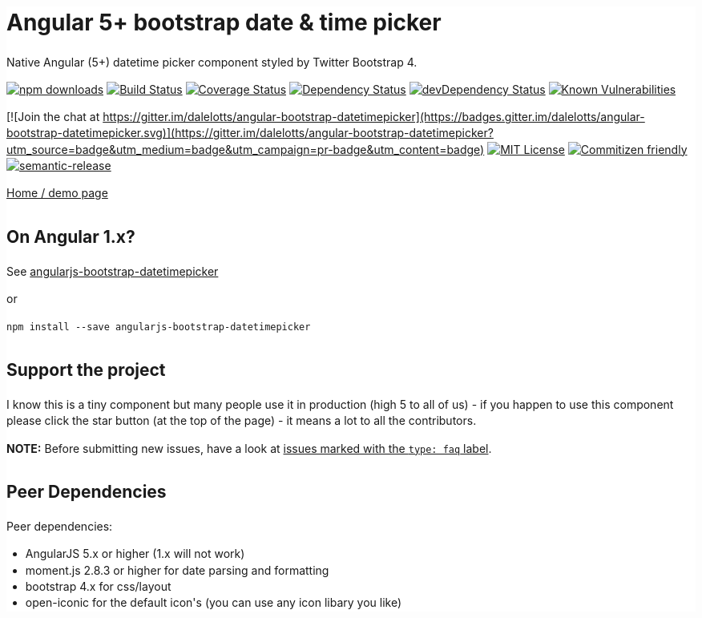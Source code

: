# Angular 5+ bootstrap date & time picker

Native Angular (5+) datetime picker component styled by Twitter Bootstrap 4.

[![npm downloads](https://img.shields.io/npm/dm/angular-bootstrap-datetimepicker.svg)](https://www.npmjs.com/package/angular-bootstrap-datetimepicker)
[![Build Status](https://travis-ci.org/dalelotts/angular-bootstrap-datetimepicker.png?branch=master)](https://travis-ci.org/dalelotts/angular-bootstrap-datetimepicker)
[![Coverage Status](https://coveralls.io/repos/github/dalelotts/angular-bootstrap-datetimepicker/badge.svg?branch=master)](https://coveralls.io/github/dalelotts/angular-bootstrap-datetimepicker?branch=master)
[![Dependency Status](https://david-dm.org/dalelotts/angular-bootstrap-datetimepicker.svg)](https://david-dm.org/dalelotts/angular-bootstrap-datetimepicker)
[![devDependency Status](https://david-dm.org/dalelotts/angular-bootstrap-datetimepicker/dev-status.png)](https://david-dm.org/dalelotts/angular-bootstrap-datetimepicker#info=devDependencies)
[![Known Vulnerabilities](https://snyk.io/test/npm/angular-bootstrap-datetimepicker/badge.svg)](https://snyk.io/test/npm/angular-bootstrap-datetimepicker)

[![Join the chat at https://gitter.im/dalelotts/angular-bootstrap-datetimepicker](https://badges.gitter.im/dalelotts/angular-bootstrap-datetimepicker.svg)](https://gitter.im/dalelotts/angular-bootstrap-datetimepicker?utm_source=badge&utm_medium=badge&utm_campaign=pr-badge&utm_content=badge)
[![MIT License][license-image]][license-url]
[![Commitizen friendly](https://img.shields.io/badge/commitizen-friendly-brightgreen.svg)](http://commitizen.github.io/cz-cli/)
[![semantic-release](https://img.shields.io/badge/%20%20%F0%9F%93%A6%F0%9F%9A%80-semantic--release-e10079.svg)](https://github.com/semantic-release/semantic-release)

[Home / demo page](http://dalelotts.github.io/angular-bootstrap-datetimepicker/)

## On Angular 1.x?

See [angularjs-bootstrap-datetimepicker](https://github.com/dalelotts/angularjs-bootstrap-datetimepicker)

or 

`npm install --save angularjs-bootstrap-datetimepicker`

## Support the project
I know this is a tiny component but many people use it in production (high 5 to all of us) - if you happen to use this component please click the star button (at the top of the page) - it means a lot to all the contributors.

**NOTE:** Before submitting new issues, have a look at [issues marked with the `type: faq` label](https://github.com/dalelotts/angular-bootstrap-datetimepicker/issues?utf8=%E2%9C%93&q=is%3Aissue%20label%3A%22type%3A%20faq%22%20).

## Peer Dependencies

Peer dependencies:
 * AngularJS 5.x or higher (1.x will not work)
 * moment.js 2.8.3 or higher for date parsing and formatting
 * bootstrap 4.x for css/layout
 * open-iconic for the default icon's (you can use any icon libary you like)
 

[gittip-badge]: https://rawgithub.com/twolfson/gittip-badge/master/dist/gittip.png
[gittip-dalelotts]: https://www.gittip.com/dalelotts/
[license-image]: http://img.shields.io/badge/license-MIT-blue.svg?style=flat
[license-url]: LICENSE